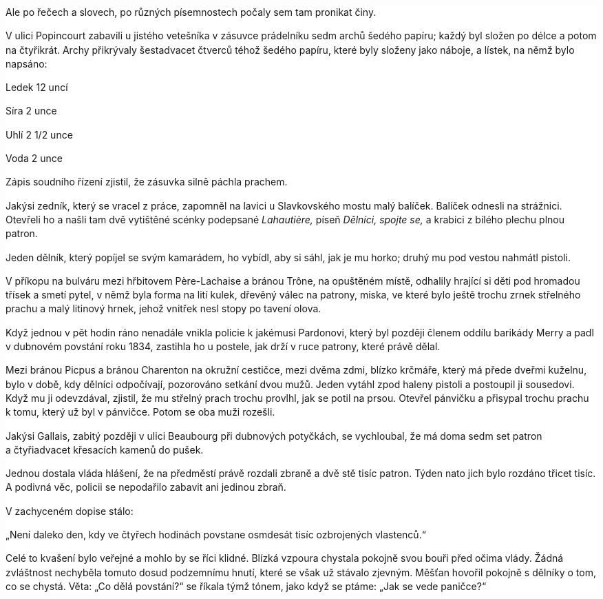 Ale po řečech a slovech, po různých písemnostech počaly sem tam pronikat činy.

V ulici Popincourt zabavili u jistého vetešníka v zásuvce prádelníku sedm archů šedého papíru; každý byl složen po délce a potom na čtyřikrát. Archy přikrývaly šestadvacet čtverců téhož šedého papíru, které byly složeny jako náboje, a lístek, na němž bylo napsáno:

</section>

<section>

Ledek 12 uncí

Síra 2 unce

Uhlí 2 1/2 unce

Voda 2 unce

</section>

<section>

Zápis soudního řízení zjistil, že zásuvka silně páchla prachem.

Jakýsi zedník, který se vracel z práce, zapomněl na lavici u Slavkovského mostu malý balíček. Balíček odnesli na strážnici. Otevřeli ho a našli tam dvě vytištěné scénky podepsané _Lahautière,_ píseň _Dělníci, spojte se,_ a krabici z bílého plechu plnou patron.

Jeden dělník, který popíjel se svým kamarádem, ho vybídl, aby si sáhl, jak je mu horko; druhý mu pod vestou nahmátl pistoli.

V příkopu na bulváru mezi hřbitovem Père-Lachaise a bránou Trône, na opuštěném místě, odhalily hrající si děti pod hromadou třísek a smetí pytel, v němž byla forma na lití kulek, dřevěný válec na patrony, miska, ve které bylo ještě trochu zrnek střelného prachu a malý litinový hrnek, jehož vnitřek nesl stopy po tavení olova.

Když jednou v pět hodin ráno nenadále vnikla policie k jakémusi Pardonovi, který byl později členem oddílu barikády Merry a padl v dubnovém povstání roku 1834, zastihla ho u postele, jak drží v ruce patrony, které právě dělal.

Mezi bránou Picpus a bránou Charenton na okružní cestičce, mezi dvěma zdmi, blízko krčmáře, který má přede dveřmi kuželnu, bylo v době, kdy dělníci odpočívají, pozorováno setkání dvou mužů. Jeden vytáhl zpod haleny pistoli a postoupil ji sousedovi. Když mu ji odevzdával, zjistil, že mu střelný prach trochu provlhl, jak se potil na prsou. Otevřel pánvičku a přisypal trochu prachu k tomu, který už byl v pánvičce. Potom se oba muži rozešli.

Jakýsi Gallais, zabitý později v ulici Beaubourg při dubnových potyčkách, se vychloubal, že má doma sedm set patron a čtyřiadvacet křesacích kamenů do pušek.

Jednou dostala vláda hlášení, že na předměstí právě rozdali zbraně a dvě stě tisíc patron. Týden nato jich bylo rozdáno třicet tisíc. A podivná věc, policii se nepodařilo zabavit ani jedinou zbraň.

V zachyceném dopise stálo:

„Není daleko den, kdy ve čtyřech hodinách povstane osmdesát tisíc ozbrojených vlastenců.“

Celé to kvašení bylo veřejné a mohlo by se říci klidné. Blízká vzpoura chystala pokojně svou bouři před očima vlády. Žádná zvláštnost nechyběla tomuto dosud podzemnímu hnutí, které se však už stávalo zjevným. Měšťan hovořil pokojně s dělníky o tom, co se chystá. Věta: „Co dělá povstání?“ se říkala týmž tónem, jako když se ptáme: „Jak se vede paničce?“
